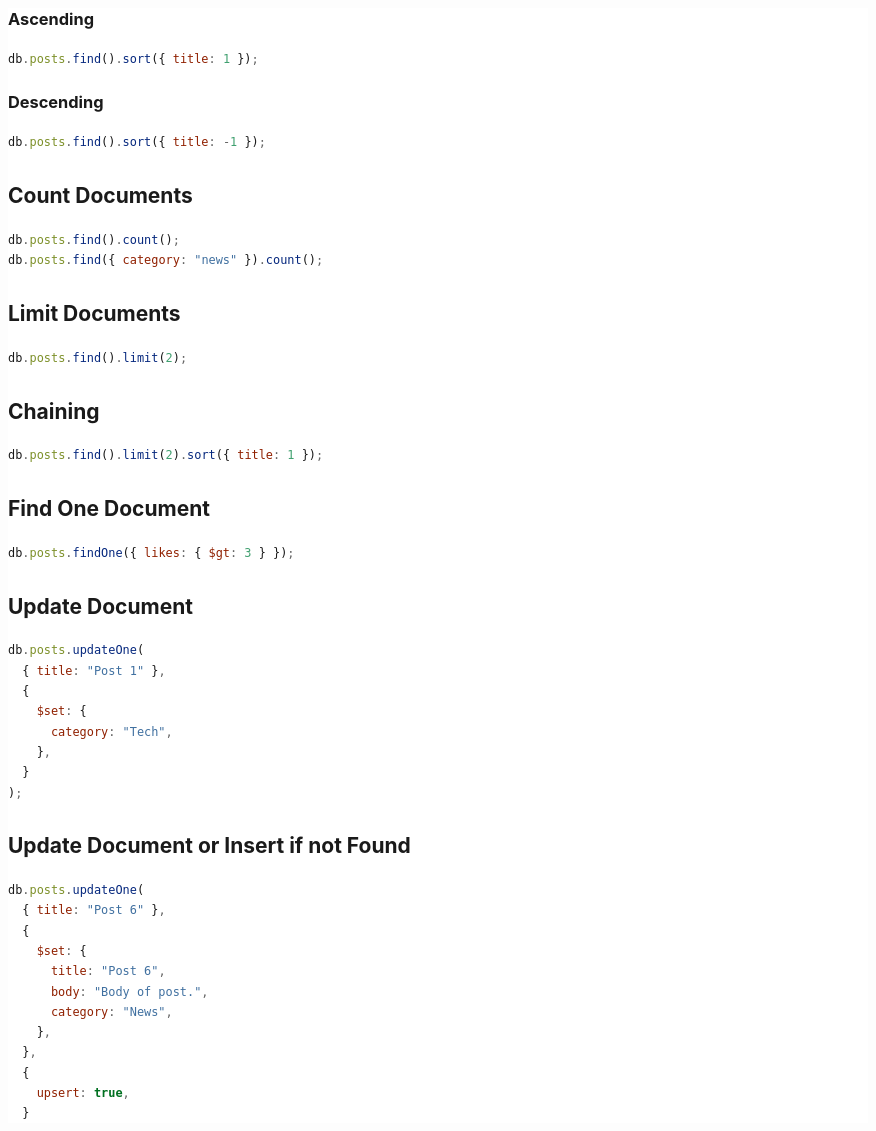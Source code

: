 ### Ascending

```js
db.posts.find().sort({ title: 1 });
```

### Descending

```js
db.posts.find().sort({ title: -1 });
```

## Count Documents

```js
db.posts.find().count();
db.posts.find({ category: "news" }).count();
```

## Limit Documents

```js
db.posts.find().limit(2);
```

## Chaining

```js
db.posts.find().limit(2).sort({ title: 1 });
```

## Find One Document

```js
db.posts.findOne({ likes: { $gt: 3 } });
```

## Update Document

```js
db.posts.updateOne(
  { title: "Post 1" },
  {
    $set: {
      category: "Tech",
    },
  }
);
```

## Update Document or Insert if not Found

```js
db.posts.updateOne(
  { title: "Post 6" },
  {
    $set: {
      title: "Post 6",
      body: "Body of post.",
      category: "News",
    },
  },
  {
    upsert: true,
  }
```